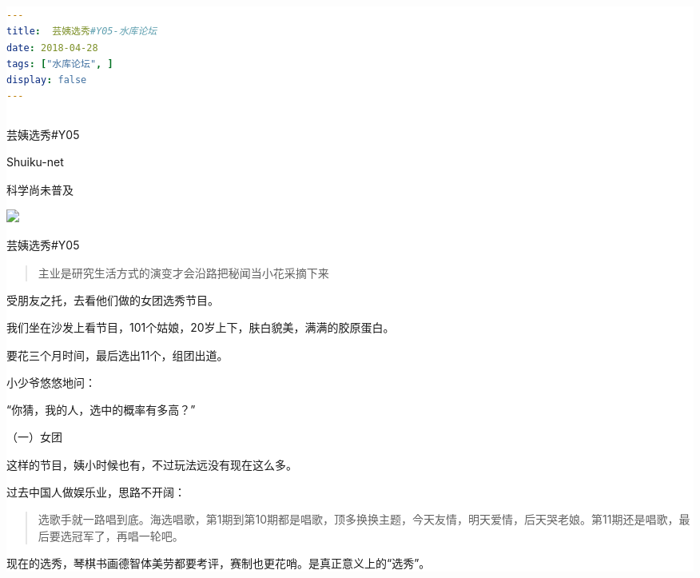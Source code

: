 ```yaml
---
title:  芸姨选秀#Y05-水库论坛
date: 2018-04-28
tags: ["水库论坛", ]
display: false
---
```



## 



芸姨选秀#Y05




Shuiku-net




科学尚未普及


<img class="" data-copyright="0" data-ratio="0.5509090909090909" data-s="300,640" src="https://mmbiz.qpic.cn/mmbiz_jpg/Ok4hZ0tV6r4F3A6VrTsfcMp3Vlq1Zp7RzJzGcqC1c303pqiaiagcCoy6bMSiaGuhibhFw61E3ksJBWzWkttzsQibeTg/640?wx_fmt=jpeg" data-type="jpeg" data-w="550"/>

芸姨选秀#Y05



> 主业是研究生活方式的演变才会沿路把秘闻当小花采摘下来





受朋友之托，去看他们做的女团选秀节目。

我们坐在沙发上看节目，101个姑娘，20岁上下，肤白貌美，满满的胶原蛋白。

要花三个月时间，最后选出11个，组团出道。



小少爷悠悠地问：

“你猜，我的人，选中的概率有多高？”





（一）女团



这样的节目，姨小时候也有，不过玩法远没有现在这么多。

过去中国人做娱乐业，思路不开阔：



> 选歌手就一路唱到底。海选唱歌，第1期到第10期都是唱歌，顶多换换主题，今天友情，明天爱情，后天哭老娘。第11期还是唱歌，最后要选冠军了，再唱一轮吧。



现在的选秀，琴棋书画德智体美劳都要考评，赛制也更花哨。是真正意义上的“选秀”。
